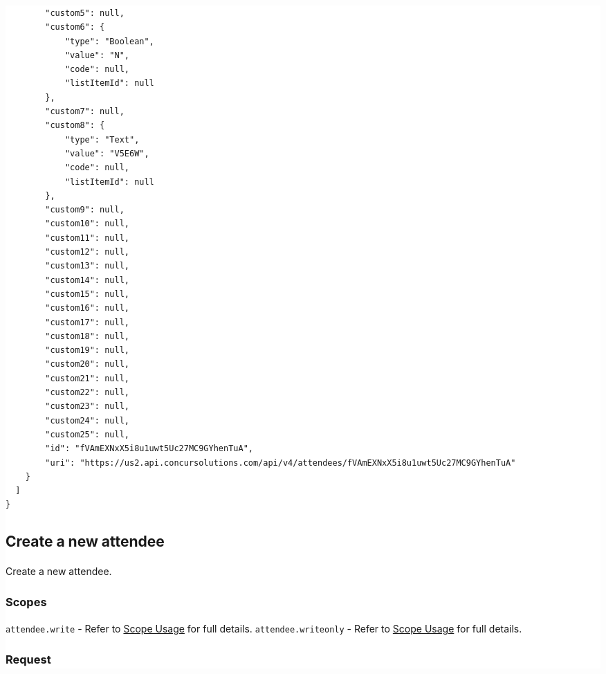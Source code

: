 ```shell
        "custom5": null,
        "custom6": {
            "type": "Boolean",
            "value": "N",
            "code": null,
            "listItemId": null
        },
        "custom7": null,
        "custom8": {
            "type": "Text",
            "value": "V5E6W",
            "code": null,
            "listItemId": null
        },
        "custom9": null,
        "custom10": null,
        "custom11": null,
        "custom12": null,
        "custom13": null,
        "custom14": null,
        "custom15": null,
        "custom16": null,
        "custom17": null,
        "custom18": null,
        "custom19": null,
        "custom20": null,
        "custom21": null,
        "custom22": null,
        "custom23": null,
        "custom24": null,
        "custom25": null,
        "id": "fVAmEXNxX5i8u1uwt5Uc27MC9GYhenTuA",
        "uri": "https://us2.api.concursolutions.com/api/v4/attendees/fVAmEXNxX5i8u1uwt5Uc27MC9GYhenTuA"
    }
  ]
}

```

## Create a new attendee<a name="create-attendee"></a>

Create a new attendee. 

### Scopes

`attendee.write` - Refer to [Scope Usage](#scope-usage) for full details.
`attendee.writeonly` - Refer to [Scope Usage](#scope-usage) for full details.

### Request
